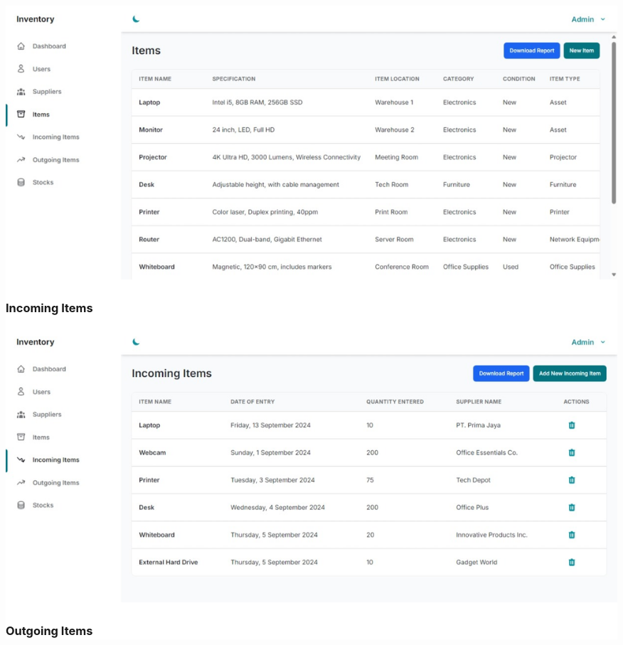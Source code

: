 ![items](./.pict/items.jpeg)

### Incoming Items

![incoming-items](./.pict/incoming-items.jpeg)

### Outgoing Items
